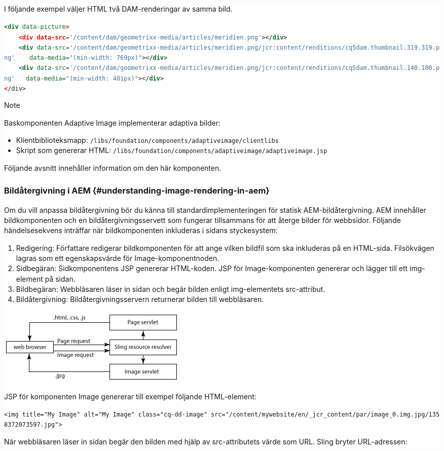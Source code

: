 I följande exempel väljer HTML två DAM-renderingar av samma bild.

```xml
<div data-picture>
    <div data-src='/content/dam/geometrixx-media/articles/meridien.png'></div> 
    <div data-src='/content/dam/geometrixx-media/articles/meridien.png/jcr:content/renditions/cq5dam.thumbnail.319.319.png'    data-media="(min-width: 769px)"></div>
    <div data-src='/content/dam/geometrixx-media/articles/meridien.png/jcr:content/renditions/cq5dam.thumbnail.140.100.png'   data-media="(min-width: 481px)"></div>  
</div>
```

>[!NOTE]
>
>Baskomponenten Adaptive Image implementerar adaptiva bilder:
>
>* Klientbiblioteksmapp: `/libs/foundation/components/adaptiveimage/clientlibs`
>* Skript som genererar HTML: `/libs/foundation/components/adaptiveimage/adaptiveimage.jsp`
>
>
Följande avsnitt innehåller information om den här komponenten.


### Bildåtergivning i AEM {#understanding-image-rendering-in-aem}

Om du vill anpassa bildåtergivning bör du känna till standardimplementeringen för statisk AEM-bildåtergivning. AEM innehåller bildkomponenten och en bildåtergivningsservett som fungerar tillsammans för att återge bilder för webbsidor. Följande händelsesekvens inträffar när bildkomponenten inkluderas i sidans styckesystem:

1. Redigering: Författare redigerar bildkomponenten för att ange vilken bildfil som ska inkluderas på en HTML-sida. Filsökvägen lagras som ett egenskapsvärde för Image-komponentnoden.
1. Sidbegäran: Sidkomponentens JSP genererar HTML-koden. JSP för Image-komponenten genererar och lägger till ett img-element på sidan.
1. Bildbegäran: Webbläsaren läser in sidan och begär bilden enligt img-elementets src-attribut.
1. Bildåtergivning: Bildåtergivningsservern returnerar bilden till webbläsaren.

![chlimage_1-6](assets/chlimage_1-6.png)

JSP för komponenten Image genererar till exempel följande HTML-element:

`<img title="My Image" alt="My Image" class="cq-dd-image" src="/content/mywebsite/en/_jcr_content/par/image_0.img.jpg/1358372073597.jpg">`

När webbläsaren läser in sidan begär den bilden med hjälp av src-attributets värde som URL. Sling bryter URL-adressen:
